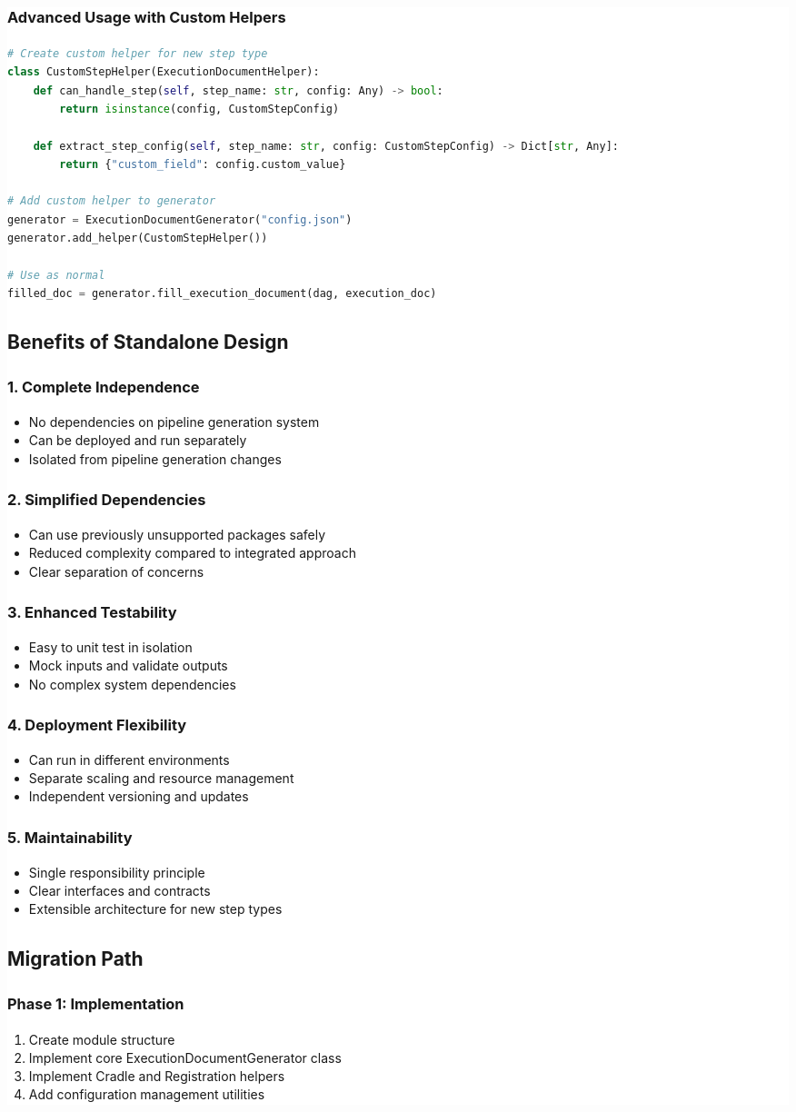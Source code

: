 ### Advanced Usage with Custom Helpers
```python
# Create custom helper for new step type
class CustomStepHelper(ExecutionDocumentHelper):
    def can_handle_step(self, step_name: str, config: Any) -> bool:
        return isinstance(config, CustomStepConfig)
    
    def extract_step_config(self, step_name: str, config: CustomStepConfig) -> Dict[str, Any]:
        return {"custom_field": config.custom_value}

# Add custom helper to generator
generator = ExecutionDocumentGenerator("config.json")
generator.add_helper(CustomStepHelper())

# Use as normal
filled_doc = generator.fill_execution_document(dag, execution_doc)
```

## Benefits of Standalone Design

### 1. Complete Independence
- No dependencies on pipeline generation system
- Can be deployed and run separately
- Isolated from pipeline generation changes

### 2. Simplified Dependencies
- Can use previously unsupported packages safely
- Reduced complexity compared to integrated approach
- Clear separation of concerns

### 3. Enhanced Testability
- Easy to unit test in isolation
- Mock inputs and validate outputs
- No complex system dependencies

### 4. Deployment Flexibility
- Can run in different environments
- Separate scaling and resource management
- Independent versioning and updates

### 5. Maintainability
- Single responsibility principle
- Clear interfaces and contracts
- Extensible architecture for new step types

## Migration Path

### Phase 1: Implementation
1. Create module structure
2. Implement core ExecutionDocumentGenerator class
3. Implement Cradle and Registration helpers
4. Add configuration management utilities
